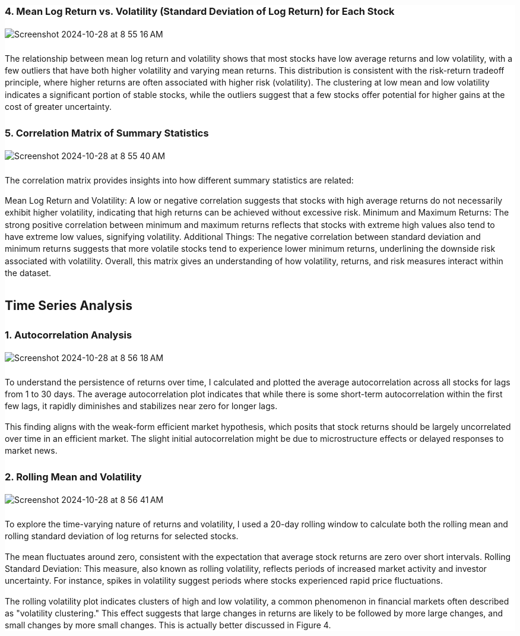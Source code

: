 ### 4. Mean Log Return vs. Volatility (Standard Deviation of Log Return) for Each Stock

<img width="608" alt="Screenshot 2024-10-28 at 8 55 16 AM" src="https://github.com/user-attachments/assets/19b6f0c3-161f-43c1-a498-39c76ad112aa"><br /><br />
The relationship between mean log return and volatility shows that most stocks have low average returns and low volatility, with a few outliers that have both higher volatility and varying mean returns. This distribution is consistent with the risk-return tradeoff principle, where higher returns are often associated with higher risk (volatility). The clustering at low mean and low volatility indicates a significant portion of stable stocks, while the outliers suggest that a few stocks offer potential for higher gains at the cost of greater uncertainty.

### 5. Correlation Matrix of Summary Statistics

<img width="464" alt="Screenshot 2024-10-28 at 8 55 40 AM" src="https://github.com/user-attachments/assets/bdc31cff-226f-4401-9da5-b073079a62cd"><br /><br />
The correlation matrix provides insights into how different summary statistics are related:

Mean Log Return and Volatility: A low or negative correlation suggests that stocks with high average returns do not necessarily exhibit higher volatility, indicating that high returns can be achieved without excessive risk. Minimum and Maximum Returns: The strong positive correlation between minimum and maximum returns reflects that stocks with extreme high values also tend to have extreme low values, signifying volatility. Additional Things: The negative correlation between standard deviation and minimum returns suggests that more volatile stocks tend to experience lower minimum returns, underlining the downside risk associated with volatility. Overall, this matrix gives an understanding of how volatility, returns, and risk measures interact within the dataset.

## Time Series Analysis
### 1. Autocorrelation Analysis

<img width="729" alt="Screenshot 2024-10-28 at 8 56 18 AM" src="https://github.com/user-attachments/assets/fa741160-f54d-4ff7-83e5-1fcbcefced46"><br /><br />
To understand the persistence of returns over time, I calculated and plotted the average autocorrelation across all stocks for lags from 1 to 30 days. The average autocorrelation plot indicates that while there is some short-term autocorrelation within the first few lags, it rapidly diminishes and stabilizes near zero for longer lags.

This finding aligns with the weak-form efficient market hypothesis, which posits that stock returns should be largely uncorrelated over time in an efficient market. The slight initial autocorrelation might be due to microstructure effects or delayed responses to market news.

### 2. Rolling Mean and Volatility

<img width="744" alt="Screenshot 2024-10-28 at 8 56 41 AM" src="https://github.com/user-attachments/assets/ca39686b-4205-4923-9285-42e5852f4ead"><br /><br />
To explore the time-varying nature of returns and volatility, I used a 20-day rolling window to calculate both the rolling mean and rolling standard deviation of log returns for selected stocks.

The mean fluctuates around zero, consistent with the expectation that average stock returns are zero over short intervals. Rolling Standard Deviation: This measure, also known as rolling volatility, reflects periods of increased market activity and investor uncertainty. For instance, spikes in volatility suggest periods where stocks experienced rapid price fluctuations.

The rolling volatility plot indicates clusters of high and low volatility, a common phenomenon in financial markets often described as "volatility clustering." This effect suggests that large changes in returns are likely to be followed by more large changes, and small changes by more small changes. This is actually better discussed in Figure 4.
